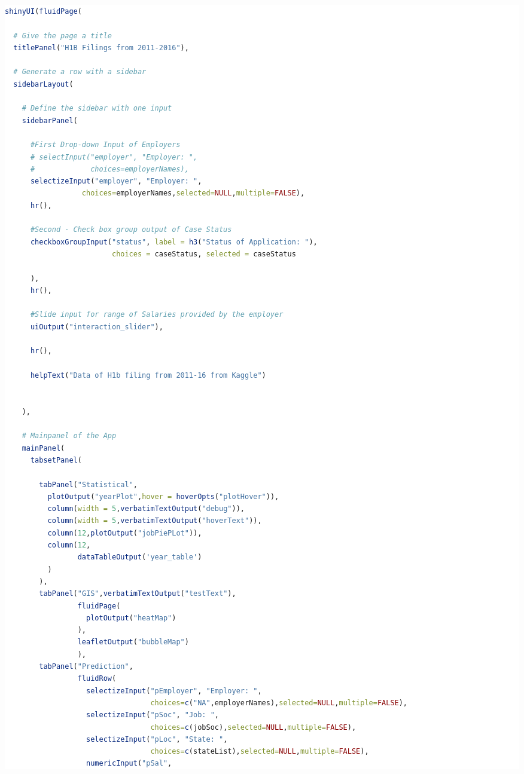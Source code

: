 ``` r
shinyUI(fluidPage(    
  
  # Give the page a title
  titlePanel("H1B Filings from 2011-2016"),
  
  # Generate a row with a sidebar
  sidebarLayout(      
    
    # Define the sidebar with one input
    sidebarPanel(
      
      #First Drop-down Input of Employers
      # selectInput("employer", "Employer: ", 
      #             choices=employerNames),
      selectizeInput("employer", "Employer: ", 
                  choices=employerNames,selected=NULL,multiple=FALSE),
      hr(),
      
      #Second - Check box group output of Case Status
      checkboxGroupInput("status", label = h3("Status of Application: "), 
                         choices = caseStatus, selected = caseStatus
                         
      ),
      hr(),
      
      #Slide input for range of Salaries provided by the employer
      uiOutput("interaction_slider"),
      
      hr(),
      
      helpText("Data of H1b filing from 2011-16 from Kaggle")
      
      
    ),
    
    # Mainpanel of the App
    mainPanel(
      tabsetPanel(
        
        tabPanel("Statistical",
          plotOutput("yearPlot",hover = hoverOpts("plotHover")),
          column(width = 5,verbatimTextOutput("debug")),
          column(width = 5,verbatimTextOutput("hoverText")),
          column(12,plotOutput("jobPiePLot")),
          column(12,
                 dataTableOutput('year_table')
          )
        ),
        tabPanel("GIS",verbatimTextOutput("testText"),
                 fluidPage(
                   plotOutput("heatMap")
                 ),
                 leafletOutput("bubbleMap")
                 ),
        tabPanel("Prediction",
                 fluidRow(
                   selectizeInput("pEmployer", "Employer: ", 
                                  choices=c("NA",employerNames),selected=NULL,multiple=FALSE),
                   selectizeInput("pSoc", "Job: ", 
                                  choices=c(jobSoc),selected=NULL,multiple=FALSE),
                   selectizeInput("pLoc", "State: ", 
                                  choices=c(stateList),selected=NULL,multiple=FALSE),
                   numericInput("pSal", 
```